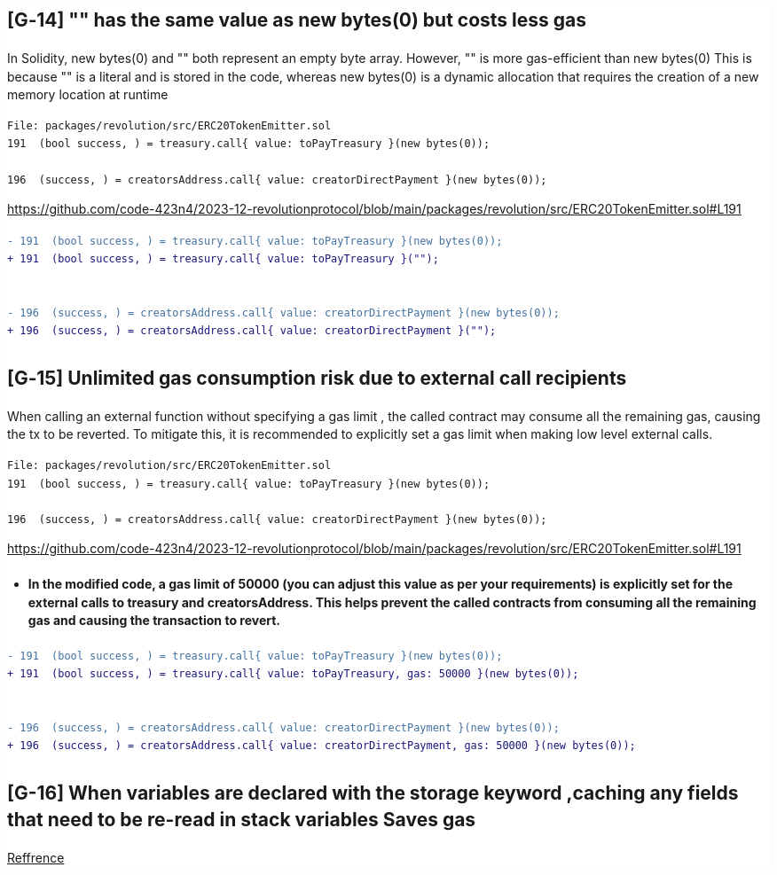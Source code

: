 ## [G‑14] "" has the same value as new bytes(0) but costs less gas
In Solidity, new bytes(0) and "" both represent an empty byte array. However, "" is more gas-efficient than new bytes(0) This is because "" is a literal and is stored in the code, whereas new bytes(0) is a dynamic allocation that requires the creation of a new memory location at runtime

```solidity
File: packages/revolution/src/ERC20TokenEmitter.sol
191  (bool success, ) = treasury.call{ value: toPayTreasury }(new bytes(0));

196  (success, ) = creatorsAddress.call{ value: creatorDirectPayment }(new bytes(0));
```
https://github.com/code-423n4/2023-12-revolutionprotocol/blob/main/packages/revolution/src/ERC20TokenEmitter.sol#L191

```diff
- 191  (bool success, ) = treasury.call{ value: toPayTreasury }(new bytes(0));
+ 191  (bool success, ) = treasury.call{ value: toPayTreasury }("");


- 196  (success, ) = creatorsAddress.call{ value: creatorDirectPayment }(new bytes(0));
+ 196  (success, ) = creatorsAddress.call{ value: creatorDirectPayment }("");
```


## [G‑15] Unlimited gas consumption risk due to external call recipients
When calling an external function without specifying a gas limit , the called contract may consume all the remaining gas, causing the tx to be reverted. To mitigate this, it is recommended to explicitly set a gas limit when making low level external calls.

```solidity
File: packages/revolution/src/ERC20TokenEmitter.sol
191  (bool success, ) = treasury.call{ value: toPayTreasury }(new bytes(0));

196  (success, ) = creatorsAddress.call{ value: creatorDirectPayment }(new bytes(0));
```
https://github.com/code-423n4/2023-12-revolutionprotocol/blob/main/packages/revolution/src/ERC20TokenEmitter.sol#L191

- #### In the modified code, a gas limit of 50000 (you can adjust this value as per your requirements) is explicitly set for the external calls to treasury and creatorsAddress. This helps prevent the called contracts from consuming all the remaining gas and causing the transaction to revert.

```diff
- 191  (bool success, ) = treasury.call{ value: toPayTreasury }(new bytes(0));
+ 191  (bool success, ) = treasury.call{ value: toPayTreasury, gas: 50000 }(new bytes(0));


- 196  (success, ) = creatorsAddress.call{ value: creatorDirectPayment }(new bytes(0));
+ 196  (success, ) = creatorsAddress.call{ value: creatorDirectPayment, gas: 50000 }(new bytes(0));
```


## [G-16] When variables are declared with the storage keyword ,caching any fields that need to be re-read in stack variables Saves gas
[Reffrence](https://github.com/code-423n4/2023-07-arcade-findings/blob/main/data/c3phas-G.md#g-02when--variables-are-declared--with-the-storage-keyword-caching-any-fields-that-need-to-be-re-read-in-stack-variables-saves-gas)
